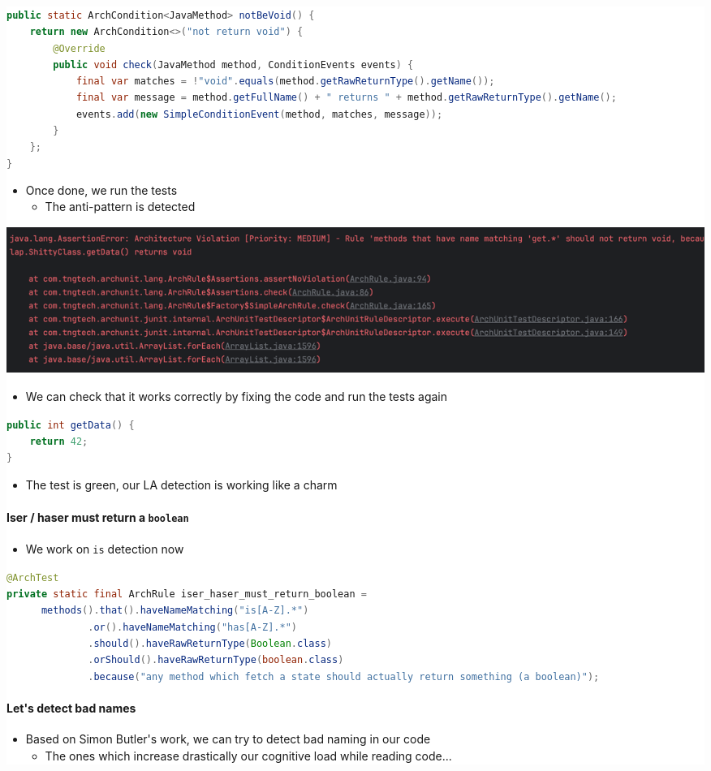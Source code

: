 ```java
public static ArchCondition<JavaMethod> notBeVoid() {
    return new ArchCondition<>("not return void") {
        @Override
        public void check(JavaMethod method, ConditionEvents events) {
            final var matches = !"void".equals(method.getRawReturnType().getName());
            final var message = method.getFullName() + " returns " + method.getRawReturnType().getName();
            events.add(new SimpleConditionEvent(method, matches, message));
        }
    };
}
```

- Once done, we run the tests
  - The anti-pattern is detected

![Void get detection](img/getter-void.png)

- We can check that it works correctly by fixing the code and run the tests again

```java
public int getData() {
    return 42;
}
```

- The test is green, our LA detection is working like a charm

#### Iser / haser must return a `boolean`
- We work on `is` detection now

```java
@ArchTest
private static final ArchRule iser_haser_must_return_boolean =
      methods().that().haveNameMatching("is[A-Z].*")
              .or().haveNameMatching("has[A-Z].*")
              .should().haveRawReturnType(Boolean.class)
              .orShould().haveRawReturnType(boolean.class)
              .because("any method which fetch a state should actually return something (a boolean)");
```

#### Let's detect bad names
- Based on Simon Butler's work, we can try to detect bad naming in our code
  - The ones which increase drastically our cognitive load while reading code...
